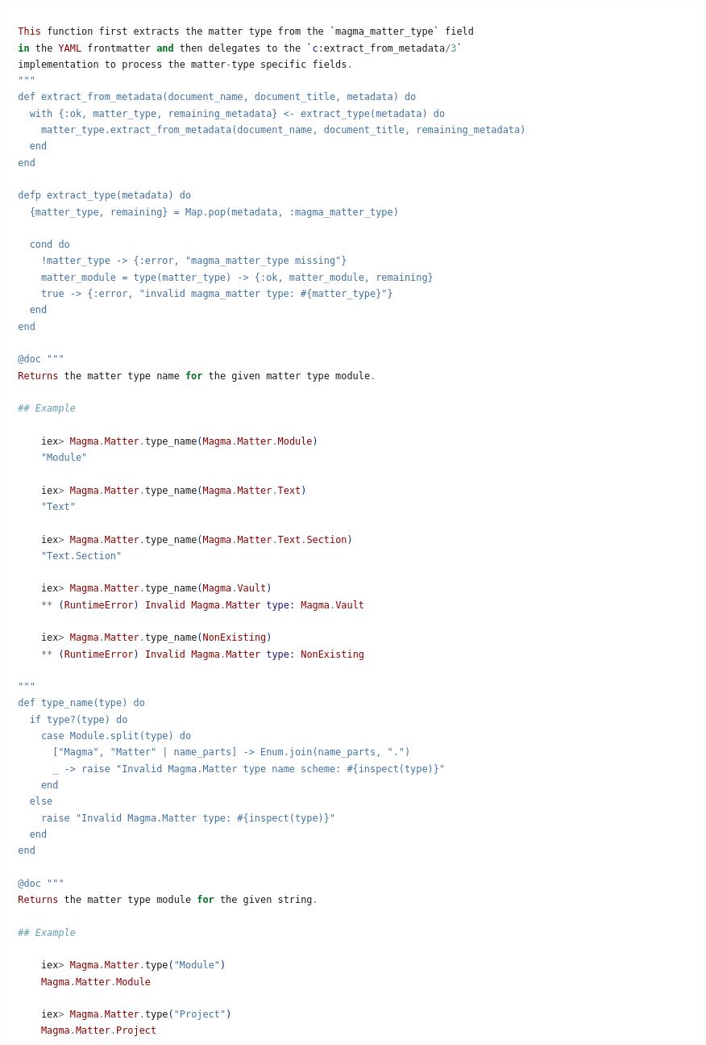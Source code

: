 ```elixir

  This function first extracts the matter type from the `magma_matter_type` field
  in the YAML frontmatter and then delegates to the `c:extract_from_metadata/3`
  implementation to process the matter-type specific fields.
  """
  def extract_from_metadata(document_name, document_title, metadata) do
    with {:ok, matter_type, remaining_metadata} <- extract_type(metadata) do
      matter_type.extract_from_metadata(document_name, document_title, remaining_metadata)
    end
  end

  defp extract_type(metadata) do
    {matter_type, remaining} = Map.pop(metadata, :magma_matter_type)

    cond do
      !matter_type -> {:error, "magma_matter_type missing"}
      matter_module = type(matter_type) -> {:ok, matter_module, remaining}
      true -> {:error, "invalid magma_matter type: #{matter_type}"}
    end
  end

  @doc """
  Returns the matter type name for the given matter type module.

  ## Example

      iex> Magma.Matter.type_name(Magma.Matter.Module)
      "Module"

      iex> Magma.Matter.type_name(Magma.Matter.Text)
      "Text"

      iex> Magma.Matter.type_name(Magma.Matter.Text.Section)
      "Text.Section"

      iex> Magma.Matter.type_name(Magma.Vault)
      ** (RuntimeError) Invalid Magma.Matter type: Magma.Vault

      iex> Magma.Matter.type_name(NonExisting)
      ** (RuntimeError) Invalid Magma.Matter type: NonExisting

  """
  def type_name(type) do
    if type?(type) do
      case Module.split(type) do
        ["Magma", "Matter" | name_parts] -> Enum.join(name_parts, ".")
        _ -> raise "Invalid Magma.Matter type name scheme: #{inspect(type)}"
      end
    else
      raise "Invalid Magma.Matter type: #{inspect(type)}"
    end
  end

  @doc """
  Returns the matter type module for the given string.

  ## Example

      iex> Magma.Matter.type("Module")
      Magma.Matter.Module

      iex> Magma.Matter.type("Project")
      Magma.Matter.Project
```